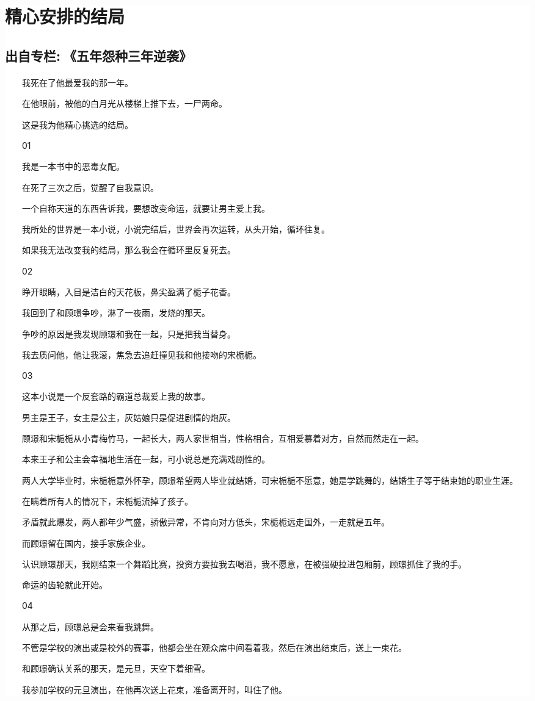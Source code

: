 # 精心安排的结局  
## 出自专栏: 《五年怨种三年逆袭》  
&emsp;&emsp;我死在了他最爱我的那一年。  
  
&emsp;&emsp;在他眼前，被他的白月光从楼梯上推下去，一尸两命。  
  
&emsp;&emsp;这是我为他精心挑选的结局。  
  
&emsp;&emsp;01  
  
&emsp;&emsp;我是一本书中的恶毒女配。  
  
&emsp;&emsp;在死了三次之后，觉醒了自我意识。  
  
&emsp;&emsp;一个自称天道的东西告诉我，要想改变命运，就要让男主爱上我。  
  
&emsp;&emsp;我所处的世界是一本小说，小说完结后，世界会再次运转，从头开始，循环往复。  
  
&emsp;&emsp;如果我无法改变我的结局，那么我会在循环里反复死去。  
  
&emsp;&emsp;02  
  
&emsp;&emsp;睁开眼睛，入目是洁白的天花板，鼻尖盈满了栀子花香。  
  
&emsp;&emsp;我回到了和顾璟争吵，淋了一夜雨，发烧的那天。  
  
&emsp;&emsp;争吵的原因是我发现顾璟和我在一起，只是把我当替身。  
  
&emsp;&emsp;我去质问他，他让我滚，焦急去追赶撞见我和他接吻的宋栀栀。  
  
&emsp;&emsp;03  
  
&emsp;&emsp;这本小说是一个反套路的霸道总裁爱上我的故事。  
  
&emsp;&emsp;男主是王子，女主是公主，灰姑娘只是促进剧情的炮灰。  
  
&emsp;&emsp;顾璟和宋栀栀从小青梅竹马，一起长大，两人家世相当，性格相合，互相爱慕着对方，自然而然走在一起。  
  
&emsp;&emsp;本来王子和公主会幸福地生活在一起，可小说总是充满戏剧性的。  
  
&emsp;&emsp;两人大学毕业时，宋栀栀意外怀孕，顾璟希望两人毕业就结婚，可宋栀栀不愿意，她是学跳舞的，结婚生子等于结束她的职业生涯。  
  
&emsp;&emsp;在瞒着所有人的情况下，宋栀栀流掉了孩子。  
  
&emsp;&emsp;矛盾就此爆发，两人都年少气盛，骄傲异常，不肯向对方低头，宋栀栀远走国外，一走就是五年。  
  
&emsp;&emsp;而顾璟留在国内，接手家族企业。  
  
&emsp;&emsp;认识顾璟那天，我刚结束一个舞蹈比赛，投资方要拉我去喝酒，我不愿意，在被强硬拉进包厢前，顾璟抓住了我的手。  
  
&emsp;&emsp;命运的齿轮就此开始。  
  
&emsp;&emsp;04  
  
&emsp;&emsp;从那之后，顾璟总是会来看我跳舞。  
  
&emsp;&emsp;不管是学校的演出或是校外的赛事，他都会坐在观众席中间看着我，然后在演出结束后，送上一束花。  
  
&emsp;&emsp;和顾璟确认关系的那天，是元旦，天空下着细雪。  
  
&emsp;&emsp;我参加学校的元旦演出，在他再次送上花束，准备离开时，叫住了他。  
  